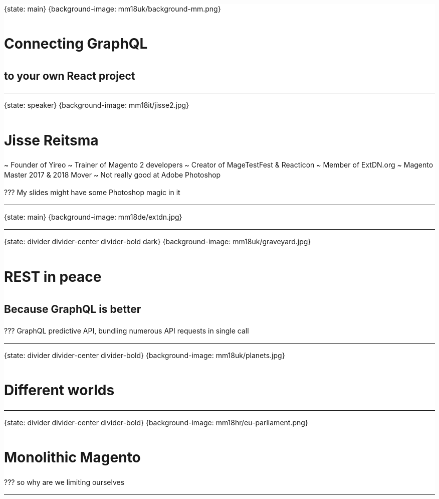 {state: main}
{background-image: mm18uk/background-mm.png}
# Connecting GraphQL
## to your own React project

---
{state: speaker}
{background-image: mm18it/jisse2.jpg}
# Jisse Reitsma
~ Founder of Yireo
~ Trainer of Magento 2 developers
~ Creator of MageTestFest & Reacticon
~ Member of ExtDN.org
~ Magento Master 2017 & 2018 Mover
~ Not really good at Adobe Photoshop

???
My slides might have some Photoshop magic in it

---
{state: main}
{background-image: mm18de/extdn.jpg}

---
{state: divider divider-center divider-bold dark}
{background-image: mm18uk/graveyard.jpg}
# REST in peace
## Because GraphQL is better

???
GraphQL predictive API, bundling numerous API requests in single call

---
{state: divider divider-center divider-bold}
{background-image: mm18uk/planets.jpg}
# Different worlds

---
{state: divider divider-center divider-bold}
{background-image: mm18hr/eu-parliament.png}
# Monolithic Magento

???
so why are we limiting ourselves

---